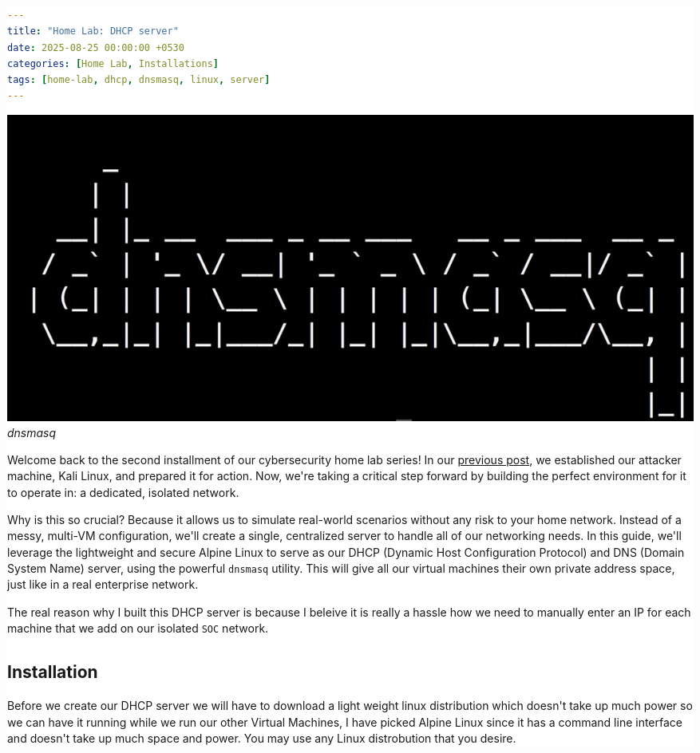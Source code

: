 ```yaml
---
title: "Home Lab: DHCP server"
date: 2025-08-25 00:00:00 +0530
categories: [Home Lab, Installations]
tags: [home-lab, dhcp, dnsmasq, linux, server]
---
```

![dnsmasq](/assets/img/posts/homelab/dnsmasq_dhcp/dnsmasq.jpg)
_dnsmasq_

Welcome back to the second installment of our cybersecurity home lab series! In our [previous post](https://mrprimezero.github.io/posts/homelab_kalilinux/), we established our attacker machine, Kali Linux, and prepared it for action. Now, we're taking a critical step forward by building the perfect environment for it to operate in: a dedicated, isolated network.

Why is this so crucial? Because it allows us to simulate real-world scenarios without any risk to your home network. Instead of a messy, multi-VM configuration, we'll create a single, centralized server to handle all of our networking needs. In this guide, we'll leverage the lightweight and secure Alpine Linux to serve as our DHCP (Dynamic Host Configuration Protocol) and DNS (Domain System Name) server, using the powerful `dnsmasq` utility. This will give all our virtual machines their own private address space, just like in a real enterprise network.

The real reason why I built this DHCP server is because I beleive it is really a hassle how we need to manually enter an IP for each machine that we add on our isolated `SOC` network.

## Installation
Before we create our DHCP server we will have to download a light weight linux distribution which doesn't take up much power so we can have it running while we run our other Virtual Machines, I have picked Alpine Linux since it has a command line interface and doesn't take up much space and power. You may use any Linux distrobution that you desire.
